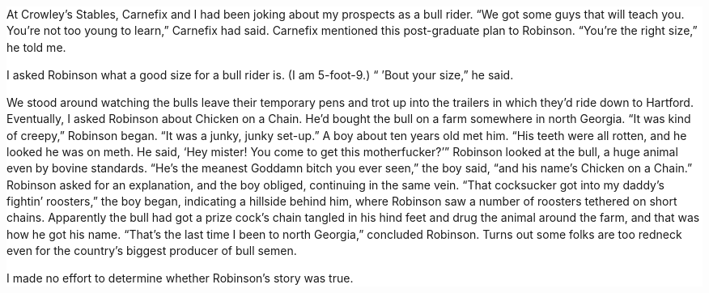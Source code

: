 
At Crowley’s Stables, Carnefix and 
I had been joking about my prospects 
as a bull rider. “We got some guys that 
will teach you. You’re not too young 
to learn,” Carnefix had said. Carnefix 
mentioned this post-graduate plan to 
Robinson. “You’re the right size,” he 
told me.


I asked Robinson what a good size 
for a bull rider is. (I am 5-foot-9.)
“ ’Bout your size,” he said.


We stood around watching the 
bulls leave their temporary pens and 
trot up into the trailers in which they’d 
ride down to Hartford. Eventually, I 
asked Robinson about Chicken on a 
Chain. He’d bought the bull on a farm 
somewhere in north Georgia.
“It was kind of creepy,” Robinson 
began. “It was a junky, junky set-up.” A 
boy about ten years old met him. “His 
teeth were all rotten, and he looked 
he was on meth. He said, ‘Hey mister! 
You come to get this motherfucker?’” 
Robinson looked at the bull, a huge 
animal even by bovine standards. “He’s 
the meanest Goddamn bitch you ever 
seen,” the boy said, “and his name’s 
Chicken on a Chain.” Robinson asked 
for an explanation, and the boy obliged, 
continuing in the same vein. “That 
cocksucker got into my daddy’s fightin’ 
roosters,” the boy began, indicating a 
hillside behind him, where Robinson 
saw a number of roosters tethered on 
short chains. Apparently the bull had got 
a prize cock’s chain tangled in his hind 
feet and drug the animal around the 
farm, and that was how he got his name.
“That’s the last time I been to north 
Georgia,” concluded Robinson. Turns 
out some folks are too redneck even for 
the country’s biggest producer of bull 
semen. 


I made no effort to determine 
whether Robinson’s story was true.

